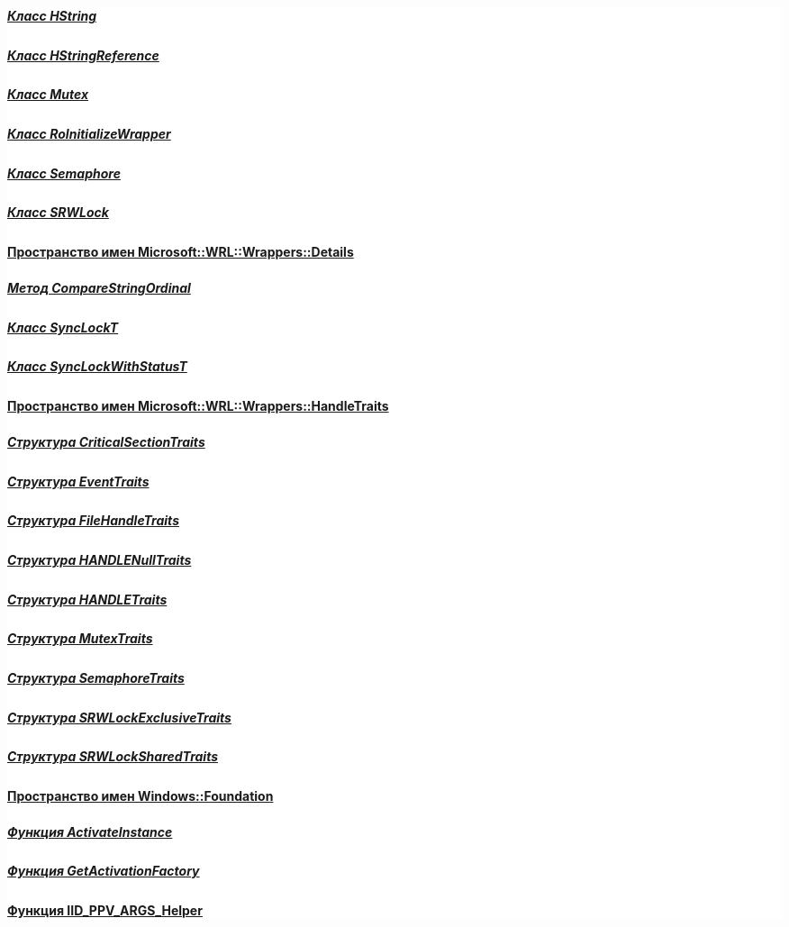 ##### [Класс HString](wrl/hstring-class.md)
##### [Класс HStringReference](wrl/hstringreference-class.md)
##### [Класс Mutex](wrl/mutex-class.md)
##### [Класс RoInitializeWrapper](wrl/roinitializewrapper-class.md)
##### [Класс Semaphore](wrl/semaphore-class.md)
##### [Класс SRWLock](wrl/srwlock-class.md)
#### [Пространство имен Microsoft::WRL::Wrappers::Details](wrl/microsoft-wrl-wrappers-details-namespace.md)
##### [Метод CompareStringOrdinal](wrl/comparestringordinal-method.md)
##### [Класс SyncLockT](wrl/synclockt-class.md)
##### [Класс SyncLockWithStatusT](wrl/synclockwithstatust-class.md)
#### [Пространство имен Microsoft::WRL::Wrappers::HandleTraits](wrl/microsoft-wrl-wrappers-handletraits-namespace.md)
##### [Структура CriticalSectionTraits](wrl/criticalsectiontraits-structure.md)
##### [Структура EventTraits](wrl/eventtraits-structure.md)
##### [Структура FileHandleTraits](wrl/filehandletraits-structure.md)
##### [Структура HANDLENullTraits](wrl/handlenulltraits-structure.md)
##### [Структура HANDLETraits](wrl/handletraits-structure.md)
##### [Структура MutexTraits](wrl/mutextraits-structure.md)
##### [Структура SemaphoreTraits](wrl/semaphoretraits-structure.md)
##### [Структура SRWLockExclusiveTraits](wrl/srwlockexclusivetraits-structure.md)
##### [Структура SRWLockSharedTraits](wrl/srwlocksharedtraits-structure.md)
#### [Пространство имен Windows::Foundation](wrl/windows-foundation-namespace.md)
##### [Функция ActivateInstance](wrl/activateinstance-function.md)
##### [Функция GetActivationFactory](wrl/getactivationfactory-function.md)
#### [Функция IID_PPV_ARGS_Helper](wrl/iid-ppv-args-helper-function.md)

